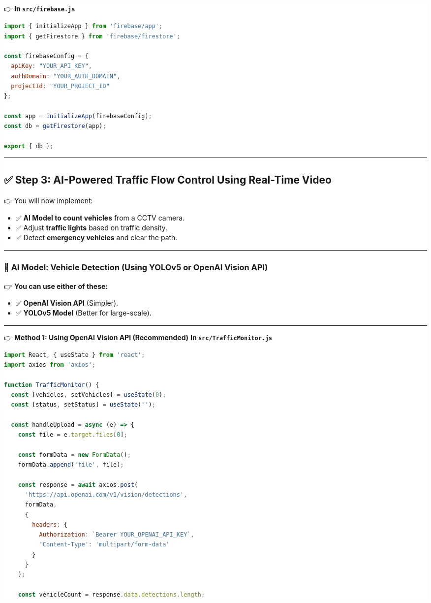 
👉 **In `src/firebase.js`**
```js
import { initializeApp } from 'firebase/app';
import { getFirestore } from 'firebase/firestore';

const firebaseConfig = {
  apiKey: "YOUR_API_KEY",
  authDomain: "YOUR_AUTH_DOMAIN",
  projectId: "YOUR_PROJECT_ID"
};

const app = initializeApp(firebaseConfig);
const db = getFirestore(app);

export { db };
```

---

## ✅ **Step 3: AI-Powered Traffic Flow Control Using Real-Time Video**
👉 You will now implement:
- ✅ **AI Model to count vehicles** from a CCTV camera.
- ✅ Adjust **traffic lights** based on traffic density.
- ✅ Detect **emergency vehicles** and clear the path.

---

### 🚗 **AI Model: Vehicle Detection (Using YOLOv5 or OpenAI Vision API)**
👉 **You can use either of these:**
- ✅ **OpenAI Vision API** (Simpler).
- ✅ **YOLOv5 Model** (Better for large-scale).

---

👉 **Method 1: Using OpenAI Vision API (Recommended)**
**In `src/TrafficMonitor.js`**
```js
import React, { useState } from 'react';
import axios from 'axios';

function TrafficMonitor() {
  const [vehicles, setVehicles] = useState(0);
  const [status, setStatus] = useState('');

  const handleUpload = async (e) => {
    const file = e.target.files[0];

    const formData = new FormData();
    formData.append('file', file);

    const response = await axios.post(
      'https://api.openai.com/v1/vision/detections',
      formData,
      {
        headers: {
          Authorization: `Bearer YOUR_OPENAI_API_KEY`,
          'Content-Type': 'multipart/form-data'
        }
      }
    );

    const vehicleCount = response.data.detections.length;
```